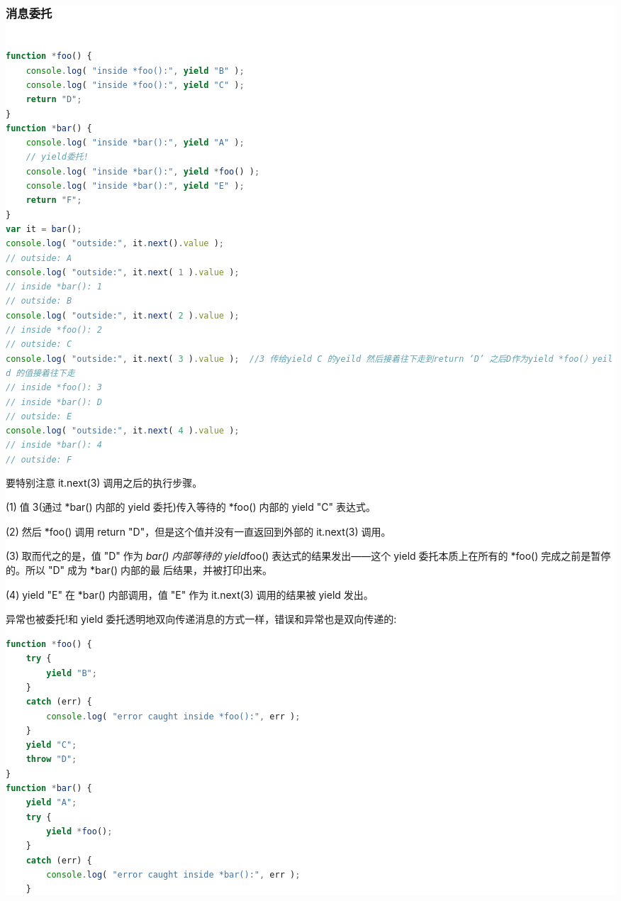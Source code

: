 ### 消息委托
```js

function *foo() {
    console.log( "inside *foo():", yield "B" );
    console.log( "inside *foo():", yield "C" );
    return "D"; 
}
function *bar() {
    console.log( "inside *bar():", yield "A" );
    // yield委托!
    console.log( "inside *bar():", yield *foo() );
    console.log( "inside *bar():", yield "E" );
    return "F";
}
var it = bar();
console.log( "outside:", it.next().value );
// outside: A
console.log( "outside:", it.next( 1 ).value );
// inside *bar(): 1
// outside: B
console.log( "outside:", it.next( 2 ).value );
// inside *foo(): 2
// outside: C
console.log( "outside:", it.next( 3 ).value );  //3 传给yield C 的yeild 然后接着往下走到return ‘D’ 之后D作为yield *foo(）yeild 的值接着往下走
// inside *foo(): 3
// inside *bar(): D
// outside: E
console.log( "outside:", it.next( 4 ).value );
// inside *bar(): 4
// outside: F
```
要特别注意 it.next(3) 调用之后的执行步骤。

(1) 值 3(通过 *bar() 内部的 yield 委托)传入等待的 *foo() 内部的 yield "C" 表达式。 

(2) 然后 *foo() 调用 return "D"，但是这个值并没有一直返回到外部的 it.next(3) 调用。 

(3) 取而代之的是，值 "D" 作为 *bar() 内部等待的 yield*foo() 表达式的结果发出——这个
yield 委托本质上在所有的 *foo() 完成之前是暂停的。所以 "D" 成为 *bar() 内部的最
后结果，并被打印出来。

(4) yield "E" 在 *bar() 内部调用，值 "E" 作为 it.next(3) 调用的结果被 yield 发出。

异常也被委托!和 yield 委托透明地双向传递消息的方式一样，错误和异常也是双向传递的:

```js
function *foo() {
    try {
        yield "B"; 
    }
    catch (err) {
        console.log( "error caught inside *foo():", err );
    }
    yield "C";
    throw "D";
}
function *bar() {
    yield "A";
    try {
        yield *foo();
    }
    catch (err) {
        console.log( "error caught inside *bar():", err );
    }
```
